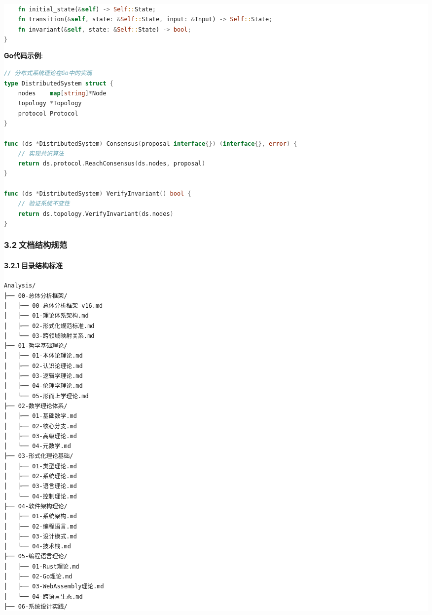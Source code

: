 ```rust
    fn initial_state(&self) -> Self::State;
    fn transition(&self, state: &Self::State, input: &Input) -> Self::State;
    fn invariant(&self, state: &Self::State) -> bool;
}
```

**Go代码示例**:
```go
// 分布式系统理论在Go中的实现
type DistributedSystem struct {
    nodes    map[string]*Node
    topology *Topology
    protocol Protocol
}

func (ds *DistributedSystem) Consensus(proposal interface{}) (interface{}, error) {
    // 实现共识算法
    return ds.protocol.ReachConsensus(ds.nodes, proposal)
}

func (ds *DistributedSystem) VerifyInvariant() bool {
    // 验证系统不变性
    return ds.topology.VerifyInvariant(ds.nodes)
}
```

### 3.2 文档结构规范

#### 3.2.1 目录结构标准

```
Analysis/
├── 00-总体分析框架/
│   ├── 00-总体分析框架-v16.md
│   ├── 01-理论体系架构.md
│   ├── 02-形式化规范标准.md
│   └── 03-跨领域映射关系.md
├── 01-哲学基础理论/
│   ├── 01-本体论理论.md
│   ├── 02-认识论理论.md
│   ├── 03-逻辑学理论.md
│   ├── 04-伦理学理论.md
│   └── 05-形而上学理论.md
├── 02-数学理论体系/
│   ├── 01-基础数学.md
│   ├── 02-核心分支.md
│   ├── 03-高级理论.md
│   └── 04-元数学.md
├── 03-形式化理论基础/
│   ├── 01-类型理论.md
│   ├── 02-系统理论.md
│   ├── 03-语言理论.md
│   └── 04-控制理论.md
├── 04-软件架构理论/
│   ├── 01-系统架构.md
│   ├── 02-编程语言.md
│   ├── 03-设计模式.md
│   └── 04-技术栈.md
├── 05-编程语言理论/
│   ├── 01-Rust理论.md
│   ├── 02-Go理论.md
│   ├── 03-WebAssembly理论.md
│   └── 04-跨语言生态.md
├── 06-系统设计实践/
```